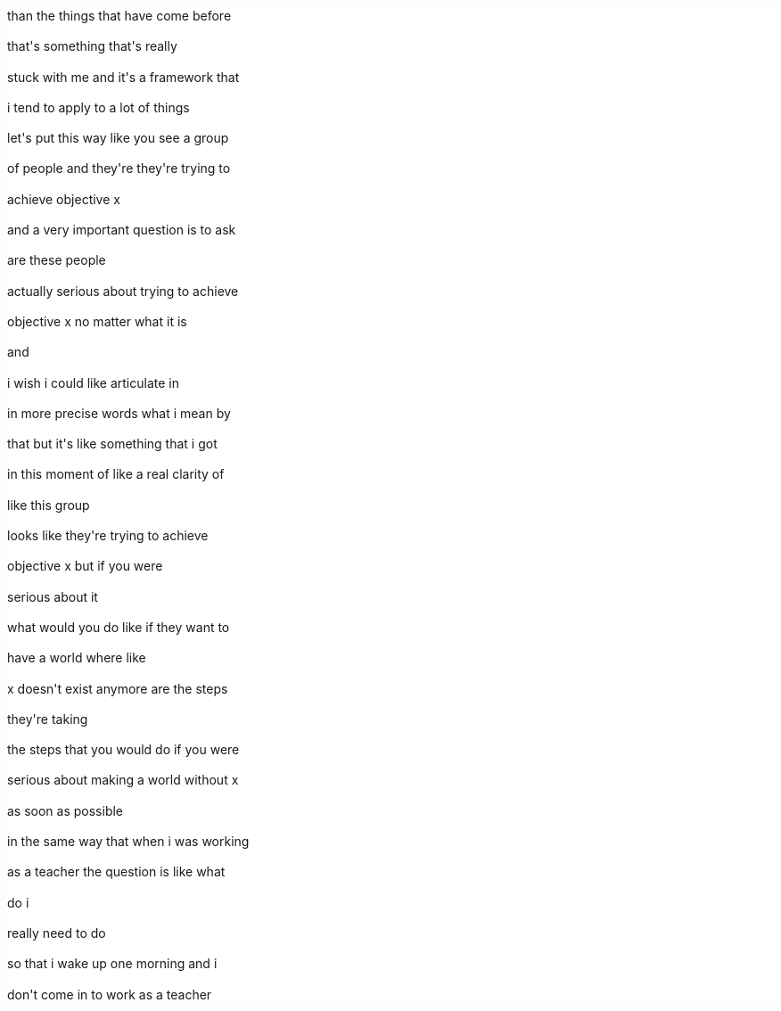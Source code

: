 than the things that have come before

that's something that's really

stuck with me and it's a framework that

i tend to apply to a lot of things

let's put this way like you see a group

of people and they're they're trying to

achieve objective x

and a very important question is to ask

are these people

actually serious about trying to achieve

objective x no matter what it is

and

i wish i could like articulate in

in more precise words what i mean by

that but it's like something that i got

in this moment of like a real clarity of

like this group

looks like they're trying to achieve

objective x but if you were

serious about it

what would you do like if they want to

have a world where like

x doesn't exist anymore are the steps

they're taking

the steps that you would do if you were

serious about making a world without x

as soon as possible

in the same way that when i was working

as a teacher the question is like what

do i

really need to do

so that i wake up one morning and i

don't come in to work as a teacher
